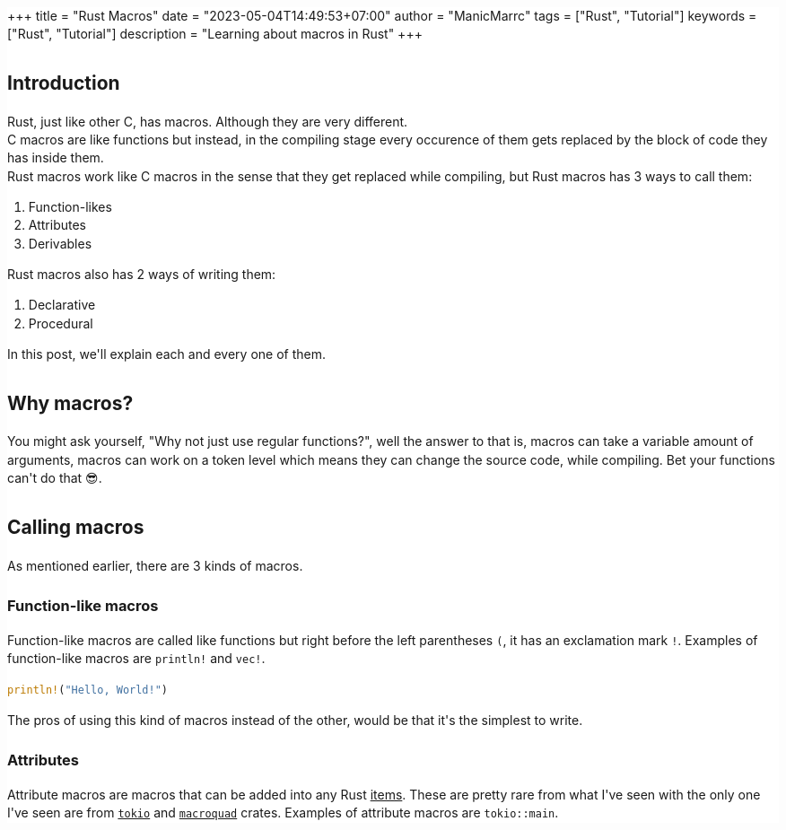+++
title = "Rust Macros"
date = "2023-05-04T14:49:53+07:00"
author = "ManicMarrc"
tags = ["Rust", "Tutorial"]
keywords = ["Rust", "Tutorial"]
description = "Learning about macros in Rust"
+++

## Introduction

Rust, just like other C, has macros. Although they are very different.   
C macros are like functions but instead, in the compiling stage every occurence of them gets replaced by the block of code they has inside them.   
Rust macros work like C macros in the sense that they get replaced while compiling, but Rust macros has 3 ways to call them:

1. Function-likes
2. Attributes
3. Derivables

Rust macros also has 2 ways of writing them:

1. Declarative
2. Procedural

In this post, we'll explain each and every one of them.

## Why macros?

You might ask yourself, "Why not just use regular functions?", well the answer to that is, macros can take a variable amount of arguments, macros can work on a token level which means they can change the source code, while compiling. Bet your functions can't do that 😎.

## Calling macros

As mentioned earlier, there are 3 kinds of macros.

### Function-like macros

Function-like macros are called like functions but right before the left parentheses `(`, it has an exclamation mark `!`. Examples of function-like macros are `println!` and `vec!`.

```rust
println!("Hello, World!")
```

The pros of using this kind of macros instead of the other, would be that it's the simplest to write.

### Attributes

Attribute macros are macros that can be added into any Rust [items](https://doc.rust-lang.org/reference/items.html). These are pretty rare from what I've seen with the only one I've seen are from [`tokio`](https://crates.io/crates/tokio) and [`macroquad`](https://crates.io/crates/macroquad) crates. Examples of attribute macros are `tokio::main`.
